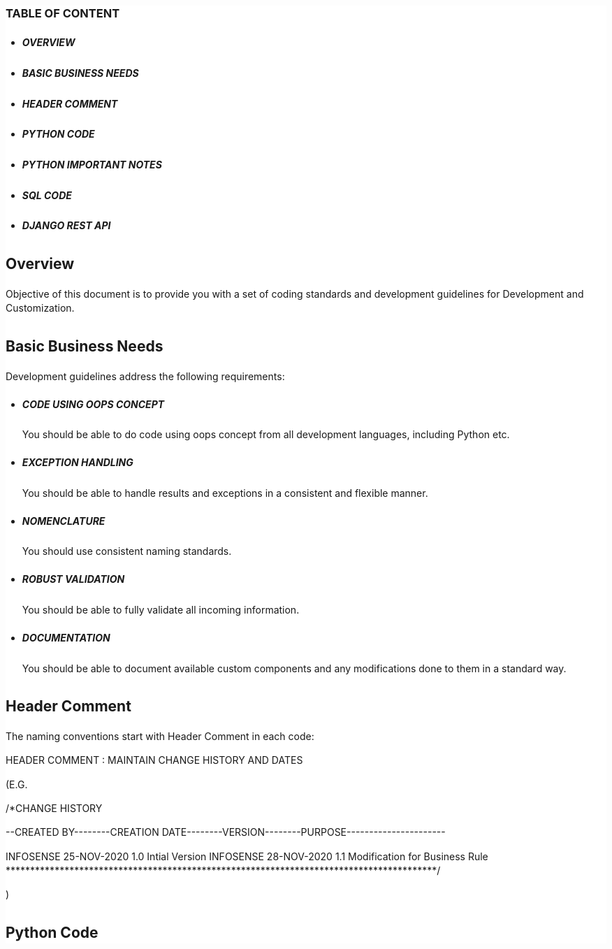 ### **TABLE OF CONTENT**
- ##### **OVERVIEW**
- ##### **BASIC BUSINESS NEEDS**
- ##### **HEADER COMMENT**
- ##### **PYTHON CODE**
- ##### **PYTHON IMPORTANT NOTES**
- ##### **SQL CODE**
- ##### **DJANGO REST API**


## Overview
Objective of this document is to provide you with a set of coding standards and development guidelines for Development and Customization.

## Basic Business Needs
Development guidelines address the following requirements:

- ##### CODE USING OOPS CONCEPT
  You should be able to do code using oops concept from all development languages, including Python etc.

- ##### EXCEPTION HANDLING
  You should be able to handle results and exceptions in a consistent and flexible manner.

- ##### NOMENCLATURE
  You should use consistent naming standards.

- ##### ROBUST VALIDATION
  You should be able to fully validate all incoming information.

- ##### DOCUMENTATION
  You should be able to document available custom components and any modifications done to them in a standard way.

## Header Comment

The naming conventions start with Header Comment in each code:

HEADER COMMENT : MAINTAIN CHANGE HISTORY AND DATES

(E.G. 

/*CHANGE HISTORY

--CREATED BY--------CREATION DATE--------VERSION--------PURPOSE----------------------

 INFOSENSE          25-NOV-2020           1.0           Intial Version 
 INFOSENSE          28-NOV-2020        1.1           Modification for Business Rule ****************************************************************************************/

)

## Python Code
